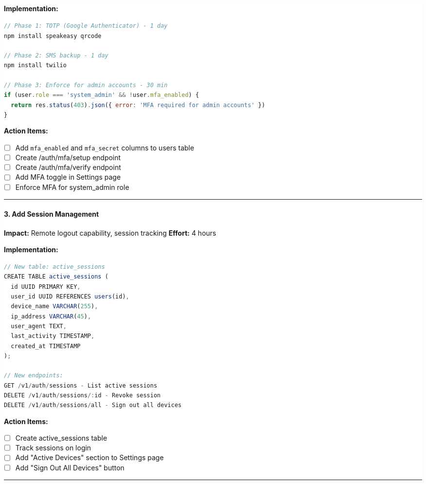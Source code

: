 **Implementation:**
```javascript
// Phase 1: TOTP (Google Authenticator) - 1 day
npm install speakeasy qrcode

// Phase 2: SMS backup - 1 day
npm install twilio

// Phase 3: Enforce for admin accounts - 30 min
if (user.role === 'system_admin' && !user.mfa_enabled) {
  return res.status(403).json({ error: 'MFA required for admin accounts' })
}
```

**Action Items:**
- [ ] Add `mfa_enabled` and `mfa_secret` columns to users table
- [ ] Create /auth/mfa/setup endpoint
- [ ] Create /auth/mfa/verify endpoint
- [ ] Add MFA toggle in Settings page
- [ ] Enforce MFA for system_admin role

---

#### 3. Add Session Management
**Impact:** Remote logout capability, session tracking
**Effort:** 4 hours

**Implementation:**
```javascript
// New table: active_sessions
CREATE TABLE active_sessions (
  id UUID PRIMARY KEY,
  user_id UUID REFERENCES users(id),
  device_name VARCHAR(255),
  ip_address VARCHAR(45),
  user_agent TEXT,
  last_activity TIMESTAMP,
  created_at TIMESTAMP
);

// New endpoints:
GET /v1/auth/sessions - List active sessions
DELETE /v1/auth/sessions/:id - Revoke session
DELETE /v1/auth/sessions/all - Sign out all devices
```

**Action Items:**
- [ ] Create active_sessions table
- [ ] Track sessions on login
- [ ] Add "Active Devices" section to Settings page
- [ ] Add "Sign Out All Devices" button

---
